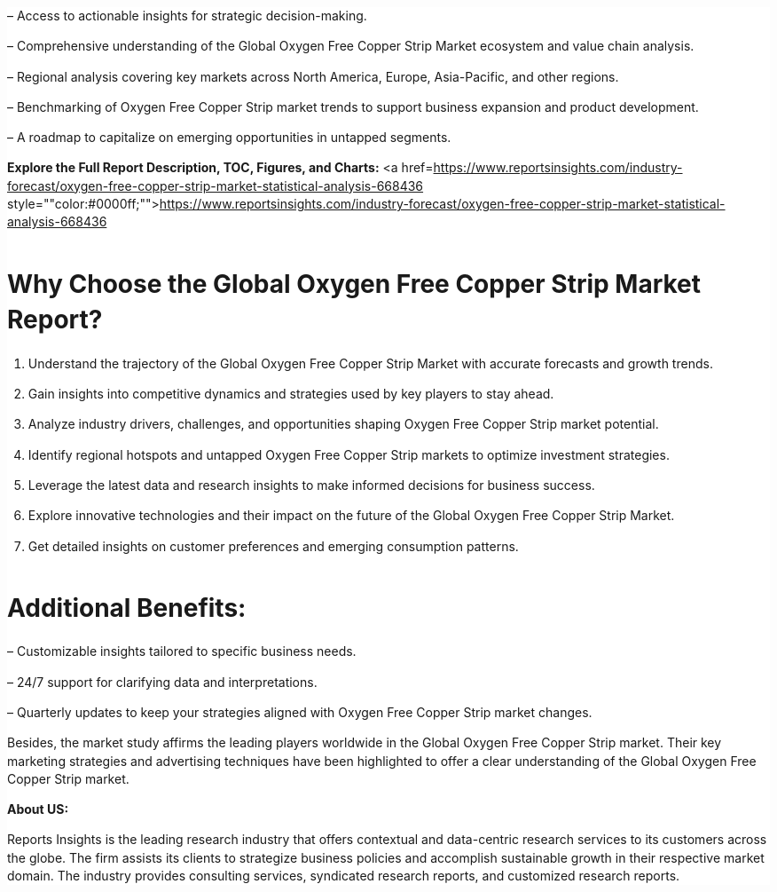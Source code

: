 – Access to actionable insights for strategic decision-making.

– Comprehensive understanding of the Global Oxygen Free Copper Strip Market ecosystem and value chain analysis.

– Regional analysis covering key markets across North America, Europe, Asia-Pacific, and other regions.

– Benchmarking of Oxygen Free Copper Strip market trends to support business expansion and product development.

– A roadmap to capitalize on emerging opportunities in untapped segments.

<strong>Explore the Full Report Description, TOC, Figures, and Charts:</strong>
<a href=https://www.reportsinsights.com/industry-forecast/oxygen-free-copper-strip-market-statistical-analysis-668436 style=""color:#0000ff;"">https://www.reportsinsights.com/industry-forecast/oxygen-free-copper-strip-market-statistical-analysis-668436</a>

# <strong>Why Choose the Global Oxygen Free Copper Strip Market Report?</strong>

1. Understand the trajectory of the Global Oxygen Free Copper Strip Market with accurate forecasts and growth trends.

2. Gain insights into competitive dynamics and strategies used by key players to stay ahead.

3. Analyze industry drivers, challenges, and opportunities shaping Oxygen Free Copper Strip market potential.

4. Identify regional hotspots and untapped Oxygen Free Copper Strip markets to optimize investment strategies.

5. Leverage the latest data and research insights to make informed decisions for business success.

6. Explore innovative technologies and their impact on the future of the Global Oxygen Free Copper Strip Market.

7. Get detailed insights on customer preferences and emerging consumption patterns.

# <strong>Additional Benefits:</strong>

– Customizable insights tailored to specific business needs.

– 24/7 support for clarifying data and interpretations.

– Quarterly updates to keep your strategies aligned with Oxygen Free Copper Strip market changes.

Besides, the market study affirms the leading players worldwide in the Global Oxygen Free Copper Strip market. Their key marketing strategies and advertising techniques have been highlighted to offer a clear understanding of the Global Oxygen Free Copper Strip market.

<strong><strong>About US</strong>:</strong>

Reports Insights is the leading research industry that offers contextual and data-centric research services to its customers across the globe. The firm assists its clients to strategize business policies and accomplish sustainable growth in their respective market domain. The industry provides consulting services, syndicated research reports, and customized research reports.
